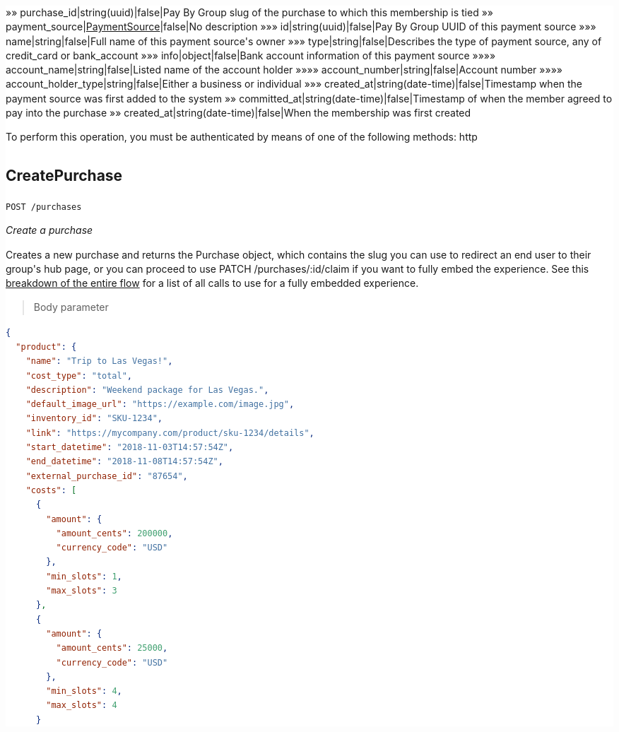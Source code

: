 »» purchase_id|string(uuid)|false|Pay By Group slug of the purchase to which this membership is tied
»» payment_source|[PaymentSource](#schemapaymentsource)|false|No description
»»» id|string(uuid)|false|Pay By Group UUID of this payment source
»»» name|string|false|Full name of this payment source's owner
»»» type|string|false|Describes the type of payment source, any of credit_card or bank_account
»»» info|object|false|Bank account information of this payment source
»»»» account_name|string|false|Listed name of the account holder
»»»» account_number|string|false|Account number
»»»» account_holder_type|string|false|Either a business or individual
»»» created_at|string(date-time)|false|Timestamp when the payment source was first added to the system
»» committed_at|string(date-time)|false|Timestamp of when the member agreed to pay into the purchase
»» created_at|string(date-time)|false|When the membership was first created



<aside class="warning">
To perform this operation, you must be authenticated by means of one of the following methods:
http
</aside>

## CreatePurchase

`POST /purchases`

*Create a purchase*

Creates a new purchase and returns the Purchase object, which contains 
the slug you can use to redirect an end user to their group's hub page, 
or you can proceed to use PATCH /purchases/:id/claim if you want to fully 
embed the experience. See this 
[breakdown of the entire flow](https://developers.paybygroup.com/v1.0/docs/standard-flow) 
for a list of all calls to use for a fully embedded experience. 

> Body parameter

```json
{
  "product": {
    "name": "Trip to Las Vegas!",
    "cost_type": "total",
    "description": "Weekend package for Las Vegas.",
    "default_image_url": "https://example.com/image.jpg",
    "inventory_id": "SKU-1234",
    "link": "https://mycompany.com/product/sku-1234/details",
    "start_datetime": "2018-11-03T14:57:54Z",
    "end_datetime": "2018-11-08T14:57:54Z",
    "external_purchase_id": "87654",
    "costs": [
      {
        "amount": {
          "amount_cents": 200000,
          "currency_code": "USD"
        },
        "min_slots": 1,
        "max_slots": 3
      },
      {
        "amount": {
          "amount_cents": 25000,
          "currency_code": "USD"
        },
        "min_slots": 4,
        "max_slots": 4
      }
```